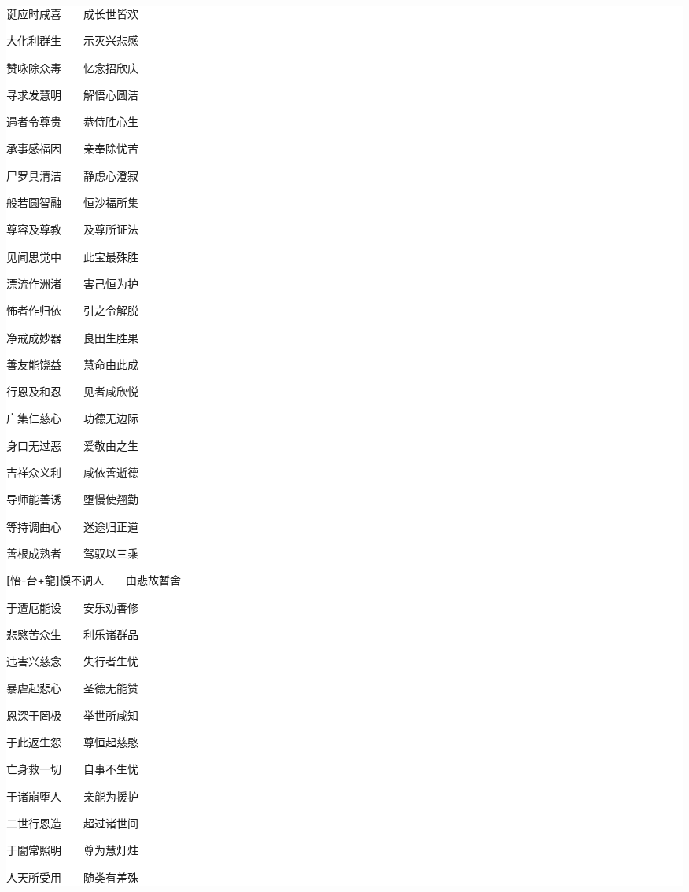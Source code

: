 诞应时咸喜　　成长世皆欢  

大化利群生　　示灭兴悲感  

赞咏除众毒　　忆念招欣庆  

寻求发慧明　　解悟心圆洁  

遇者令尊贵　　恭侍胜心生  

承事感福因　　亲奉除忧苦  

尸罗具清洁　　静虑心澄寂  

般若圆智融　　恒沙福所集  

尊容及尊教　　及尊所证法  

见闻思觉中　　此宝最殊胜  

漂流作洲渚　　害己恒为护  

怖者作归依　　引之令解脱  

净戒成妙器　　良田生胜果  

善友能饶益　　慧命由此成  

行恩及和忍　　见者咸欣悦  

广集仁慈心　　功德无边际  

身口无过恶　　爱敬由之生  

吉祥众义利　　咸依善逝德  

导师能善诱　　堕慢使翘勤  

等持调曲心　　迷途归正道  

善根成熟者　　驾驭以三乘  

[怡-台+龍]悷不调人　　由悲故暂舍  

于遭厄能设　　安乐劝善修  

悲愍苦众生　　利乐诸群品  

违害兴慈念　　失行者生忧  

暴虐起悲心　　圣德无能赞  

恩深于罔极　　举世所咸知  

于此返生怨　　尊恒起慈愍  

亡身救一切　　自事不生忧  

于诸崩堕人　　亲能为援护  

二世行恩造　　超过诸世间  

于闇常照明　　尊为慧灯炷  

人天所受用　　随类有差殊  
